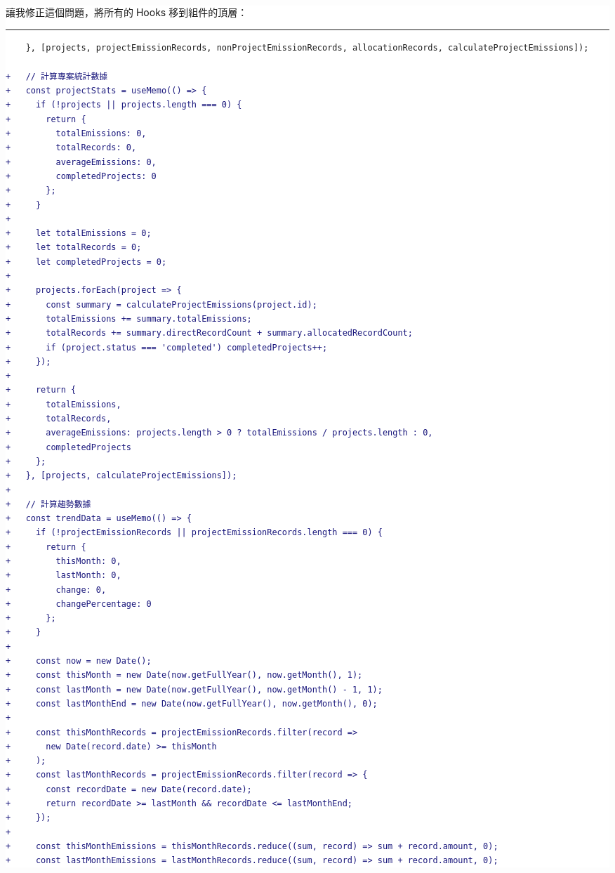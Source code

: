 讓我修正這個問題，將所有的 Hooks 移到組件的頂層：

---

```diff
    }, [projects, projectEmissionRecords, nonProjectEmissionRecords, allocationRecords, calculateProjectEmissions]);
  
+   // 計算專案統計數據
+   const projectStats = useMemo(() => {
+     if (!projects || projects.length === 0) {
+       return {
+         totalEmissions: 0,
+         totalRecords: 0,
+         averageEmissions: 0,
+         completedProjects: 0
+       };
+     }
+ 
+     let totalEmissions = 0;
+     let totalRecords = 0;
+     let completedProjects = 0;
+ 
+     projects.forEach(project => {
+       const summary = calculateProjectEmissions(project.id);
+       totalEmissions += summary.totalEmissions;
+       totalRecords += summary.directRecordCount + summary.allocatedRecordCount;
+       if (project.status === 'completed') completedProjects++;
+     });
+ 
+     return {
+       totalEmissions,
+       totalRecords,
+       averageEmissions: projects.length > 0 ? totalEmissions / projects.length : 0,
+       completedProjects
+     };
+   }, [projects, calculateProjectEmissions]);
+ 
+   // 計算趨勢數據  
+   const trendData = useMemo(() => {
+     if (!projectEmissionRecords || projectEmissionRecords.length === 0) {
+       return {
+         thisMonth: 0,
+         lastMonth: 0,
+         change: 0,
+         changePercentage: 0
+       };
+     }
+ 
+     const now = new Date();
+     const thisMonth = new Date(now.getFullYear(), now.getMonth(), 1);
+     const lastMonth = new Date(now.getFullYear(), now.getMonth() - 1, 1);
+     const lastMonthEnd = new Date(now.getFullYear(), now.getMonth(), 0);
+ 
+     const thisMonthRecords = projectEmissionRecords.filter(record => 
+       new Date(record.date) >= thisMonth
+     );
+     const lastMonthRecords = projectEmissionRecords.filter(record => {
+       const recordDate = new Date(record.date);
+       return recordDate >= lastMonth && recordDate <= lastMonthEnd;
+     });
+ 
+     const thisMonthEmissions = thisMonthRecords.reduce((sum, record) => sum + record.amount, 0);
+     const lastMonthEmissions = lastMonthRecords.reduce((sum, record) => sum + record.amount, 0);
```